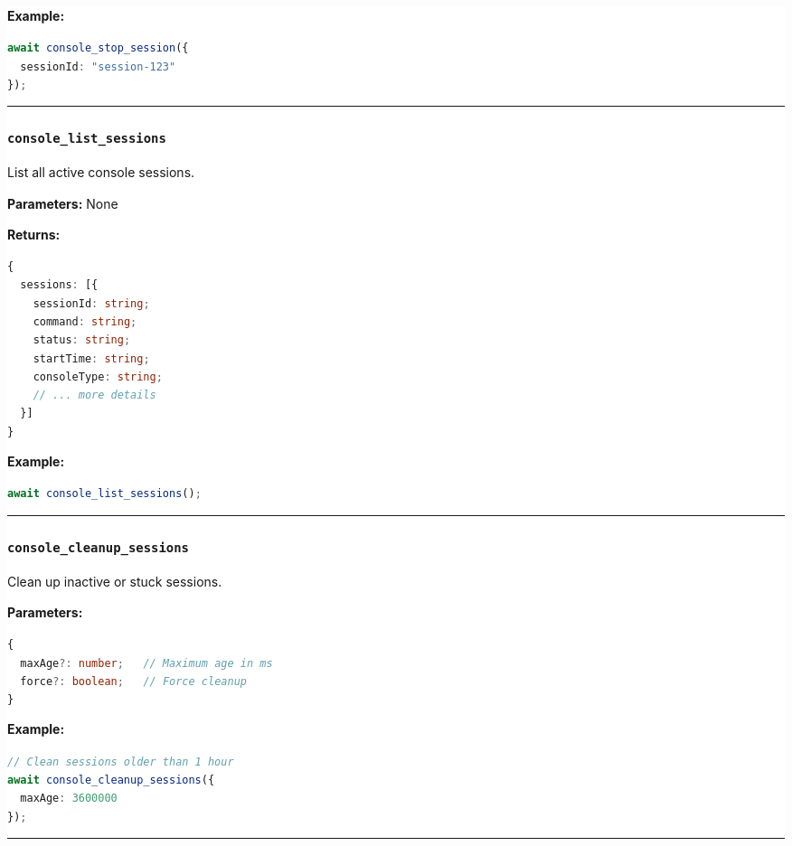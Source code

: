 **Example:**
```typescript
await console_stop_session({
  sessionId: "session-123"
});
```

---

### `console_list_sessions`

List all active console sessions.

**Parameters:** None

**Returns:**
```typescript
{
  sessions: [{
    sessionId: string;
    command: string;
    status: string;
    startTime: string;
    consoleType: string;
    // ... more details
  }]
}
```

**Example:**
```typescript
await console_list_sessions();
```

---

### `console_cleanup_sessions`

Clean up inactive or stuck sessions.

**Parameters:**
```typescript
{
  maxAge?: number;   // Maximum age in ms
  force?: boolean;   // Force cleanup
}
```

**Example:**
```typescript
// Clean sessions older than 1 hour
await console_cleanup_sessions({
  maxAge: 3600000
});
```

---

